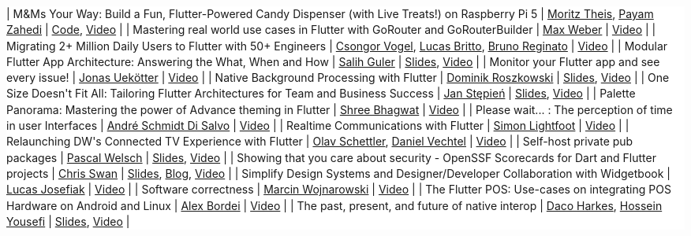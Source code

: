 | M&Ms Your Way: Build a Fun, Flutter-Powered Candy Dispenser (with Live Treats!) on Raspberry Pi 5 | [Moritz Theis](https://github.com/bizz84/ftcon24eu_talks/blob/main/Speakers.md#moritz-theis), [Payam Zahedi](https://github.com/bizz84/ftcon24eu_talks/blob/main/Speakers.md#payam-zahedi) | [Code](https://github.com/Snapp-X/m_and_m), [Video](https://www.droidcon.com/2024/09/02/mms-your-way-build-a-fun-flutter-powered-candy-dispenser-with-live-treats-on-raspberry-pi-5/) |
| Mastering real world use cases in Flutter with GoRouter and GoRouterBuilder | [Max Weber](https://github.com/bizz84/ftcon24eu_talks/blob/main/Speakers.md#max-weber) | [Video](https://www.droidcon.com/2024/09/03/mastering-real-world-use-cases-in-flutter-with-gorouter-and-gorouterbuilder/) |
| Migrating 2+ Million Daily Users to Flutter with 50+ Engineers | [Csongor Vogel](https://github.com/bizz84/ftcon24eu_talks/blob/main/Speakers.md#csongor-vogel), [Lucas Britto](https://github.com/bizz84/ftcon24eu_talks/blob/main/Speakers.md#lucas-britto), [Bruno Reginato](https://github.com/bizz84/ftcon24eu_talks/blob/main/Speakers.md#bruno-reginato) | [Video](https://www.droidcon.com/2024/09/03/migrating-2-million-daily-users-to-flutter-with-50-engineers/) |
| Modular Flutter App Architecture: Answering the What, When and How | [Salih Guler](https://github.com/bizz84/ftcon24eu_talks/blob/main/Speakers.md#salih-guler) | [Slides](https://www.canva.com/design/DAGJz47iMDU/7xQRmNJ_uEpr4Pb2_nOocg/edit?utm_content=DAGJz47iMDU&utm_campaign=designshare&utm_medium=link2&utm_source=sharebutton), [Video](https://www.droidcon.com/2024/09/03/modular-flutter-app-architecture-answering-the-what-when-and-how/) |
| Monitor your Flutter app and see every issue! | [Jonas Uekötter](https://github.com/bizz84/ftcon24eu_talks/blob/main/Speakers.md#jonas-uekötter) | [Video](https://www.droidcon.com/2024/09/03/monitor-your-flutter-app-and-see-every-issue/) |
| Native Background Processing with Flutter | [Dominik Roszkowski](https://github.com/bizz84/ftcon24eu_talks/blob/main/Speakers.md#dominik-roszkowski) | [Slides](https://roszkowski.dev/background), [Video](https://www.droidcon.com/2024/09/03/native-background-processing-with-flutter/) |
| One Size Doesn't Fit All: Tailoring Flutter Architectures for Team and Business Success | [Jan Stępień](https://github.com/bizz84/ftcon24eu_talks/blob/main/Speakers.md#jan-stępień) | [Slides](https://github.com/Jan-Stepien/fluttercon-architecture-presentation/tree/main), [Video](https://www.droidcon.com/2024/09/03/one-size-doesnt-fit-all-tailoring-flutter-architectures-for-team-and-business-success/) |
| Palette Panorama: Mastering the power of Advance theming in Flutter | [Shree Bhagwat](https://github.com/bizz84/ftcon24eu_talks/blob/main/Speakers.md#shree-bhagwat) | [Video](https://www.droidcon.com/2024/09/03/palette-panorama-mastering-the-power-of-advance-theming-in-flutter/) |
| Please wait... : The perception of time in user Interfaces | [André Schmidt Di Salvo](https://github.com/bizz84/ftcon24eu_talks/blob/main/Speakers.md#andré-schmidt-di-salvo) | [Video](https://www.droidcon.com/2024/09/03/please-wait-the-perception-of-time-in-user-interfaces/) |
| Realtime Communications with Flutter | [Simon Lightfoot](https://github.com/bizz84/ftcon24eu_talks/blob/main/Speakers.md#simon-lightfoot) | [Video](https://www.droidcon.com/2024/09/03/realtime-communications-with-flutter/) |
| Relaunching DW's Connected TV Experience with Flutter | [Olav Schettler](https://github.com/bizz84/ftcon24eu_talks/blob/main/Speakers.md#olav-schettler), [Daniel Vechtel](https://github.com/bizz84/ftcon24eu_talks/blob/main/Speakers.md#daniel-vechtel) | [Video](https://www.droidcon.com/2024/09/02/relaunching-dws-connected-tv-experience-with-flutter/) |
| Self-host private pub packages | [Pascal Welsch](https://github.com/bizz84/ftcon24eu_talks/blob/main/Speakers.md#pascal-welsch) | [Slides](https://docs.google.com/presentation/d/1xkCcJaEEECe_2MknAGSsMm1FLGlsga1ggXk4SGp7WAY/edit?usp=sharing), [Video](https://www.droidcon.com/2024/09/03/self-host-private-pub-packages/) |
| Showing that you care about security - OpenSSF Scorecards for Dart and Flutter projects | [Chris Swan](https://github.com/bizz84/ftcon24eu_talks/blob/main/Speakers.md#chris-swan) | [Slides](https://www.slideshare.net/slideshow/fluttercon-2024-showing-that-you-care-about-security-openssf-scorecards-for-dart-and-flutter-projects/270042965), [Blog](https://blog.thestateofme.com/2022/12/02/implementing-ossf-scorecards-across-a-github-organisation/), [Video](https://www.droidcon.com/2024/09/03/showing-that-you-care-about-security-openssf-scorecards-for-dart-and-flutter-projects/) |
| Simplify Design Systems and Designer/Developer Collaboration with Widgetbook | [Lucas Josefiak](https://github.com/bizz84/ftcon24eu_talks/blob/main/Speakers.md#lucas-josefiak) | [Video](https://www.droidcon.com/2024/09/03/simplify-design-systems-and-designer-developer-collaboration-with-widgetbook/) |
| Software correctness | [Marcin Wojnarowski](https://github.com/bizz84/ftcon24eu_talks/blob/main/Speakers.md#marcin-wojnarowski) | [Video](https://www.droidcon.com/2024/09/03/software-correctness/) |
| The Flutter POS: Use-cases on integrating POS Hardware on Android and Linux | [Alex Bordei](https://github.com/bizz84/ftcon24eu_talks/blob/main/Speakers.md#alex-bordei) | [Video](https://www.droidcon.com/2024/09/03/the-flutter-pos-use-cases-on-integrating-pos-hardware-on-android-and-linux/) |
| The past, present, and future of native interop | [Daco Harkes](https://github.com/bizz84/ftcon24eu_talks/blob/main/Speakers.md#daco-harkes), [Hossein Yousefi](https://github.com/bizz84/ftcon24eu_talks/blob/main/Speakers.md#hossein-yousefi) | [Slides](https://docs.google.com/presentation/d/e/2PACX-1vQtSqsB5fwjBpbudeH5IVLpkVxCXldbzMsRcFrAqQUyzO-Pf80T4DBZmrcAHt7QX4I_w2PUN7ZNPabV/pub?start=false&loop=false&delayms=3000), [Video](https://www.droidcon.com/2024/09/02/the-past-present-and-future-of-native-interop/) |